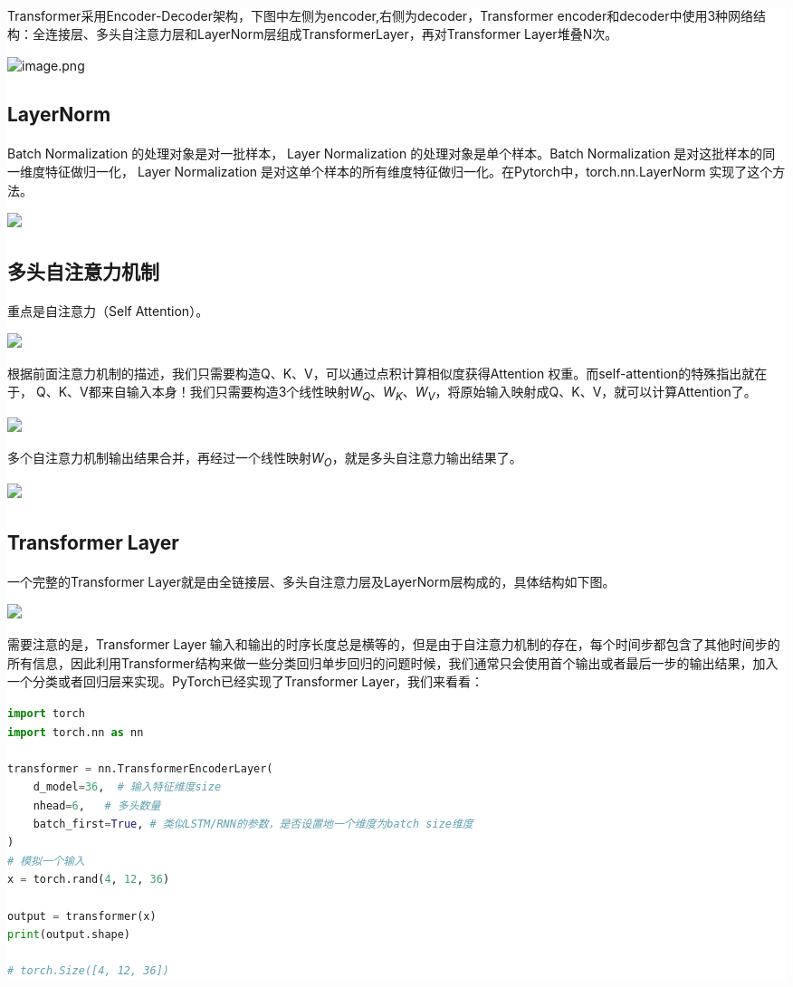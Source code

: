 Transformer采用Encoder-Decoder架构，下图中左侧为encoder,右侧为decoder，Transformer encoder和decoder中使用3种网络结构：全连接层、多头自注意力层和LayerNorm层组成TransformerLayer，再对Transformer Layer堆叠N次。

![image.png](attachment:image.png)


## LayerNorm

Batch Normalization 的处理对象是对一批样本， Layer Normalization 的处理对象是单个样本。Batch Normalization 是对这批样本的同一维度特征做归一化， Layer Normalization 是对这单个样本的所有维度特征做归一化。在Pytorch中，torch.nn.LayerNorm 实现了这个方法。

![](asset/attention/layernorm.png)


## 多头自注意力机制

重点是自注意力（Self Attention）。

![](asset/attention/selfattn1.png)

根据前面注意力机制的描述，我们只需要构造Q、K、V，可以通过点积计算相似度获得Attention 权重。而self-attention的特殊指出就在于， Q、K、V都来自输入本身！我们只需要构造3个线性映射$W_Q$、$W_K$、$W_V$，将原始输入映射成Q、K、V，就可以计算Attention了。

![](asset/attention/selfattn2.png)

多个自注意力机制输出结果合并，再经过一个线性映射$W_O$，就是多头自注意力输出结果了。

![](asset/attention/selfattn3.png)


## Transformer Layer

一个完整的Transformer Layer就是由全链接层、多头自注意力层及LayerNorm层构成的，具体结构如下图。

![](asset/attention/selfattn4.png)

需要注意的是，Transformer Layer 输入和输出的时序长度总是横等的，但是由于自注意力机制的存在，每个时间步都包含了其他时间步的所有信息，因此利用Transformer结构来做一些分类回归单步回归的问题时候，我们通常只会使用首个输出或者最后一步的输出结果，加入一个分类或者回归层来实现。PyTorch已经实现了Transformer Layer，我们来看看：


```python
import torch
import torch.nn as nn

transformer = nn.TransformerEncoderLayer(
    d_model=36,  # 输入特征维度size
    nhead=6,   # 多头数量
    batch_first=True, # 类似LSTM/RNN的参数，是否设置地一个维度为batch size维度
)
# 模拟一个输入
x = torch.rand(4, 12, 36)

output = transformer(x)
print(output.shape)

# torch.Size([4, 12, 36])
```
